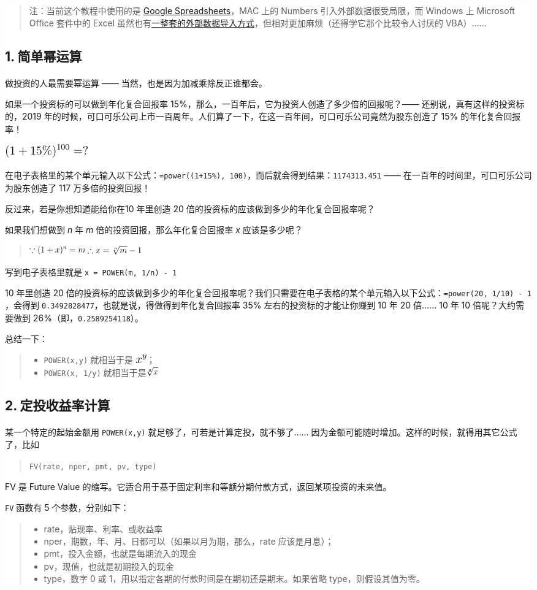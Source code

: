 > 注：当前这个教程中使用的是 [Google Spreadsheets](https://docs.google.com/spreadsheets/)，MAC 上的 Numbers 引入外部数据很受局限，而 Windows 上 Microsoft Office 套件中的 Excel 虽然也有[一整套的外部数据导入方式](https://support.microsoft.com/en-us/office/import-data-from-external-data-sources-power-query-be4330b3-5356-486c-a168-b68e9e616f5a)，但相对更加麻烦（还得学它那个比较令人讨厌的 VBA）……

## 1. 简单幂运算

做投资的人最需要幂运算 —— 当然，也是因为加减乘除反正谁都会。

如果一个投资标的可以做到年化复合回报率 15%，那么，一百年后，它为投资人创造了多少倍的回报呢？—— 还别说，真有这样的投资标的，2019 年的时候，可口可乐公司上市一百周年。人们算了一下，在这一百年间，可口可乐公司竟然为股东创造了 15% 的年化复合回报率！

<img src="images/equation-3.png">

在电子表格里的某个单元输入以下公式：`=power((1+15%), 100)`，而后就会得到结果：`1174313.451` —— 在一百年的时间里，可口可乐公司为股东创造了 117 万多倍的投资回报！

反过来，若是你想知道能给你在10 年里创造 20 倍的投资标的应该做到多少的年化复合回报率呢？

如果我们想做到 $n$ 年 $m$ 倍的投资回报，那么年化复合回报率 $x$ 应该是多少呢？

> <img height="14" src="images/equation-4.png">
>
> <img height="14" src="images/equation-5.png">

写到电子表格里就是 `x = POWER(m, 1/n) - 1`

10 年里创造 20 倍的投资标的应该做到多少的年化复合回报率呢？我们只需要在电子表格的某个单元输入以下公式：`=power(20, 1/10) - 1` ，会得到 `0.3492828477`，也就是说，得做得到年化复合回报率 35% 左右的投资标的才能让你赚到 10 年 20 倍…… 10 年 10 倍呢？大约需要做到 26%（即，`0.2589254118`）。

总结一下：

> * `POWER(x,y)` 就相当于是 <img height="14" src="images/equation-8.png">；
> *  `POWER(x, 1/y)` 就相当于是<img height="14" src="images/equation-9.png">

## 2. 定投收益率计算

某一个特定的起始金额用 `POWER(x,y)` 就足够了，可若是计算定投，就不够了…… 因为金额可能随时增加。这样的时候，就得用其它公式了，比如

> `FV(rate, nper, pmt, pv, type)` 

FV 是 Future Value 的缩写。它适合用于基于固定利率和等额分期付款方式，返回某项投资的未来值。

`FV` 函数有 5 个参数，分别如下：

> * rate，贴现率、利率、或收益率
> * nper，期数，年、月、日都可以（如果以月为期，那么，rate 应该是月息）；
> * pmt，投入金额，也就是每期流入的现金
> * pv，现值，也就是初期投入的现金
> * type，数字 0 或 1，用以指定各期的付款时间是在期初还是期末。如果省略 type，则假设其值为零。
